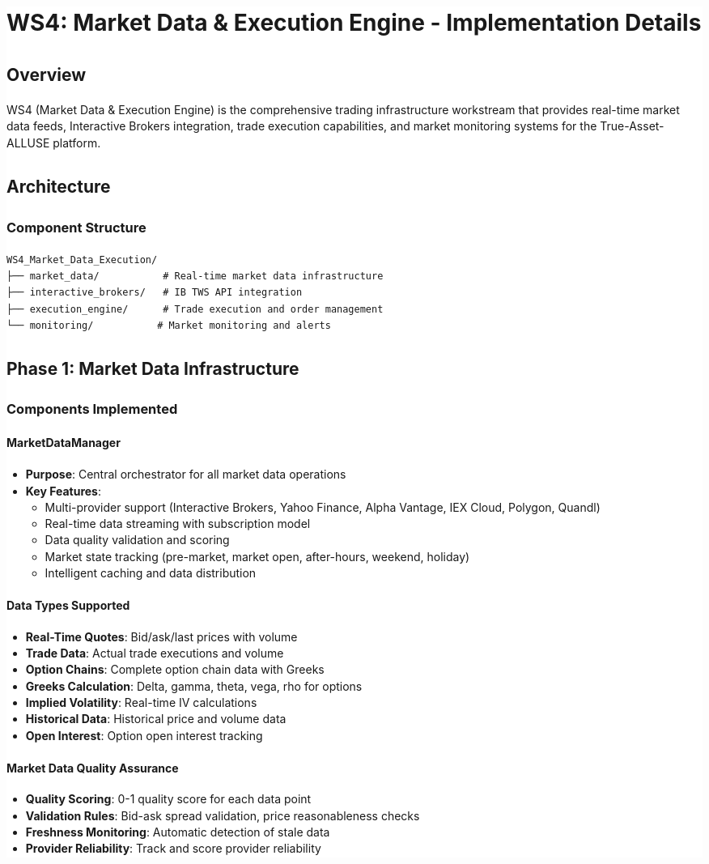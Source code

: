# WS4: Market Data & Execution Engine - Implementation Details

## Overview

WS4 (Market Data & Execution Engine) is the comprehensive trading infrastructure workstream that provides real-time market data feeds, Interactive Brokers integration, trade execution capabilities, and market monitoring systems for the True-Asset-ALLUSE platform.

## Architecture

### Component Structure
```
WS4_Market_Data_Execution/
├── market_data/           # Real-time market data infrastructure
├── interactive_brokers/   # IB TWS API integration
├── execution_engine/      # Trade execution and order management
└── monitoring/           # Market monitoring and alerts
```

## Phase 1: Market Data Infrastructure

### Components Implemented

#### MarketDataManager
- **Purpose**: Central orchestrator for all market data operations
- **Key Features**:
  - Multi-provider support (Interactive Brokers, Yahoo Finance, Alpha Vantage, IEX Cloud, Polygon, Quandl)
  - Real-time data streaming with subscription model
  - Data quality validation and scoring
  - Market state tracking (pre-market, market open, after-hours, weekend, holiday)
  - Intelligent caching and data distribution

#### Data Types Supported
- **Real-Time Quotes**: Bid/ask/last prices with volume
- **Trade Data**: Actual trade executions and volume
- **Option Chains**: Complete option chain data with Greeks
- **Greeks Calculation**: Delta, gamma, theta, vega, rho for options
- **Implied Volatility**: Real-time IV calculations
- **Historical Data**: Historical price and volume data
- **Open Interest**: Option open interest tracking

#### Market Data Quality Assurance
- **Quality Scoring**: 0-1 quality score for each data point
- **Validation Rules**: Bid-ask spread validation, price reasonableness checks
- **Freshness Monitoring**: Automatic detection of stale data
- **Provider Reliability**: Track and score provider reliability
